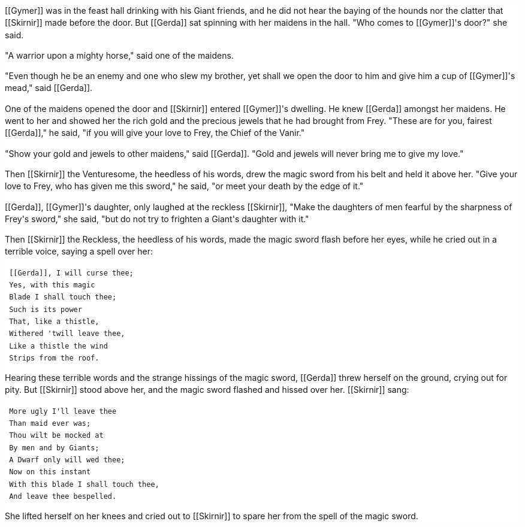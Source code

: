 [[Gymer]] was in the feast hall drinking with his Giant friends, and he did
not hear the baying of the hounds nor the clatter that [[Skirnir]] made
before the door. But [[Gerda]] sat spinning with her maidens in the hall.
"Who comes to [[Gymer]]'s door?" she said.

"A warrior upon a mighty horse," said one of the maidens.

"Even though he be an enemy and one who slew my brother, yet shall we
open the door to him and give him a cup of [[Gymer]]'s mead," said [[Gerda]].

One of the maidens opened the door and [[Skirnir]] entered [[Gymer]]'s dwelling.
He knew [[Gerda]] amongst her maidens. He went to her and showed her the
rich gold and the precious jewels that he had brought from Frey. "These
are for you, fairest [[Gerda]]," he said, "if you will give your love to
Frey, the Chief of the Vanir."

"Show your gold and jewels to other maidens," said [[Gerda]]. "Gold and
jewels will never bring me to give my love."

Then [[Skirnir]] the Venturesome, the heedless of his words, drew the magic
sword from his belt and held it above her. "Give your love to Frey, who
has given me this sword," he said, "or meet your death by the edge of
it."

[[Gerda]], [[Gymer]]'s daughter, only laughed at the reckless [[Skirnir]], "Make the
daughters of men fearful by the sharpness of Frey's sword," she said,
"but do not try to frighten a Giant's daughter with it."

Then [[Skirnir]] the Reckless, the heedless of his words, made the magic
sword flash before her eyes, while he cried out in a terrible voice,
saying a spell over her:

     [[Gerda]], I will curse thee;
     Yes, with this magic
     Blade I shall touch thee;
     Such is its power
     That, like a thistle,
     Withered 'twill leave thee,
     Like a thistle the wind
     Strips from the roof.

Hearing these terrible words and the strange hissings of the magic
sword, [[Gerda]] threw herself on the ground, crying out for pity. But
[[Skirnir]] stood above her, and the magic sword flashed and hissed over
her. [[Skirnir]] sang:

     More ugly I'll leave thee
     Than maid ever was;
     Thou wilt be mocked at
     By men and by Giants;
     A Dwarf only will wed thee;
     Now on this instant
     With this blade I shall touch thee,
     And leave thee bespelled.

She lifted herself on her knees and cried out to [[Skirnir]] to spare her
from the spell of the magic sword.
